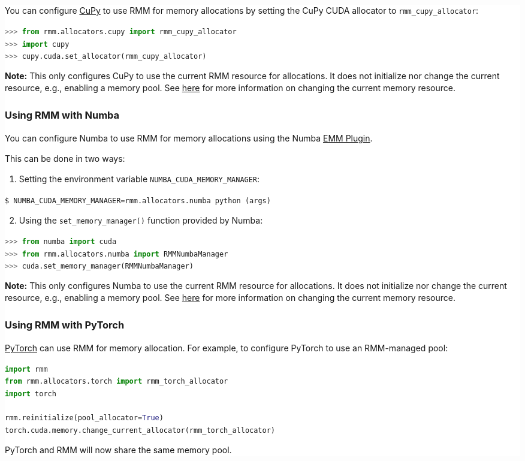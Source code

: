 You can configure [CuPy](https://cupy.dev/) to use RMM for memory
allocations by setting the CuPy CUDA allocator to
`rmm_cupy_allocator`:

```python
>>> from rmm.allocators.cupy import rmm_cupy_allocator
>>> import cupy
>>> cupy.cuda.set_allocator(rmm_cupy_allocator)
```


**Note:** This only configures CuPy to use the current RMM resource for allocations.
It does not initialize nor change the current resource, e.g., enabling a memory pool.
See [here](#memoryresource-objects) for more information on changing the current memory resource.

### Using RMM with Numba

You can configure Numba to use RMM for memory allocations using the
Numba [EMM Plugin](https://numba.readthedocs.io/en/stable/cuda/external-memory.html#setting-emm-plugin).

This can be done in two ways:

1. Setting the environment variable `NUMBA_CUDA_MEMORY_MANAGER`:

  ```python
  $ NUMBA_CUDA_MEMORY_MANAGER=rmm.allocators.numba python (args)
  ```

2. Using the `set_memory_manager()` function provided by Numba:

  ```python
  >>> from numba import cuda
  >>> from rmm.allocators.numba import RMMNumbaManager
  >>> cuda.set_memory_manager(RMMNumbaManager)
  ```

**Note:** This only configures Numba to use the current RMM resource for allocations.
It does not initialize nor change the current resource, e.g., enabling a memory pool.
See [here](#memoryresource-objects) for more information on changing the current memory resource.

### Using RMM with PyTorch

[PyTorch](https://pytorch.org/docs/stable/notes/cuda.html) can use RMM
for memory allocation.  For example, to configure PyTorch to use an
RMM-managed pool:

```python
import rmm
from rmm.allocators.torch import rmm_torch_allocator
import torch

rmm.reinitialize(pool_allocator=True)
torch.cuda.memory.change_current_allocator(rmm_torch_allocator)
```

PyTorch and RMM will now share the same memory pool.
